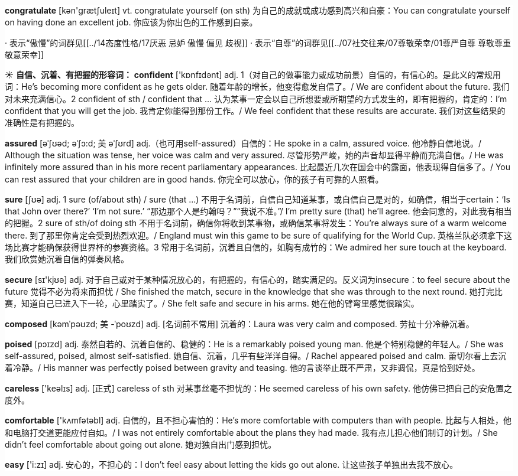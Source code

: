 <span class="vocabulary">**congratulate**</span> [kən'ɡrætʃuleɪt] 
<span class="definition">vt. congratulate yourself (on sth) 为自己的成就或成功感到高兴和自豪：</span>You can congratulate yourself on having done an excellent job. 你应该为你出色的工作感到自豪。

· 表示“傲慢”的词群见[[../14态度性格/17厌恶 忌妒 傲慢 偏见 歧视]]
· 表示“自尊”的词群见[[../07社交往来/07尊敬荣幸/01尊严自尊 尊敬尊重 敬意荣幸]]

☀ <span class="category">**自信、沉着、有把握的形容词：**</span>
<span class="vocabulary">**confident**</span> ['kɒnfɪdənt] 
<span class="definition">adj. 1（对自己的做事能力或成功前景）自信的，有信心的。是此义的常规用词：</span>He’s becoming more confident as he gets older. 随着年龄的增长，他变得愈发自信了。/ We are confident about the future. 我们对未来充满信心。<span class="definition">2 confident of sth / confident that ... 认为某事一定会以自己所想要或所期望的方式发生的，即有把握的，肯定的：</span>I’m confident that you will get the job. 我肯定你能得到那份工作。/ We feel confident that these results are accurate. 我们对这些结果的准确性是有把握的。
           
<span class="vocabulary">**assured**</span> [əˈʃʊəd; əˈʃɔ:d; 美 əˈʃʊrd]
<span class="definition">adj.（也可用self-assured）自信的：</span>He spoke in a calm, assured voice. 他冷静自信地说。/ Although the situation was tense, her voice was calm and very assured. 尽管形势严峻，她的声音却显得平静而充满自信。/ He was infinitely more assured than in his more recent parliamentary appearances. 比起最近几次在国会中的露面，他表现得自信多了。/ You can rest assured that your children are in good hands. 你完全可以放心，你的孩子有可靠的人照看。

<span class="vocabulary">**sure**</span> [ʃʊə] 
<span class="definition">adj. 1 sure (of/about sth) / sure (that ...) 不用于名词前，自信自己知道某事，或自信自己是对的，如确信，相当于certain：</span>‘Is that John over there?’ ‘I’m not sure.’ “那边那个人是约翰吗？”“我说不准。”/ I’m pretty sure (that) he’ll agree. 他会同意的，对此我有相当的把握。<span class="definition">2 sure of sth/of doing sth 不用于名词前，确信你将收到某事物，或确信某事将发生：</span>You’re always sure of a warm welcome there. 到了那里你肯定会受到热烈欢迎。/ England must win this game to be sure of qualifying for the World Cup. 英格兰队必须拿下这场比赛才能确保获得世界杯的参赛资格。<span class="definition">3 常用于名词前，沉着且自信的，如胸有成竹的：</span>We admired her sure touch at the keyboard. 我们欣赏她沉着自信的弹奏风格。

<span class="vocabulary">**secure**</span> [sɪ'kjʊə] 
<span class="definition">adj. 对于自己或对于某种情况放心的，有把握的，有信心的，踏实满足的。反义词为insecure：</span>to feel secure about the future 觉得不必为将来而担忧 / She finished the match, secure in the knowledge that she was through to the next round. 她打完比赛，知道自己已进入下一轮，心里踏实了。/ She felt safe and secure in his arms. 她在他的臂弯里感觉很踏实。
           
<span class="vocabulary">**composed**</span> [kəmˈpəʊzd; 美 -ˈpoʊzd]
<span class="definition">adj. [名词前不常用] 沉着的：</span>Laura was very calm and composed. 劳拉十分冷静沉着。
           
<span class="vocabulary">**poised**</span> [pɔɪzd]
<span class="definition">adj. 泰然自若的、沉着自信的、稳健的：</span>He is a remarkably poised young man. 他是个特别稳健的年轻人。/ She was self-assured, poised, almost self-satisfied. 她自信、沉着，几乎有些洋洋自得。/ Rachel appeared poised and calm. 蕾切尔看上去沉着冷静。/ His manner was perfectly poised between gravity and teasing. 他的言谈举止既不严肃，又非调侃，真是恰到好处。

<span class="vocabulary">**careless**</span> ['keəlɪs] 
<span class="definition">adj. [正式] careless of sth 对某事丝毫不担忧的：</span>He seemed careless of his own safety. 他仿佛已把自己的安危置之度外。

<span class="vocabulary">**comfortable**</span> ['kʌmfətəbl] 
<span class="definition">adj. 自信的，且不担心害怕的：</span>He’s more comfortable with computers than with people. 比起与人相处，他和电脑打交道更能应付自如。/ I was not entirely comfortable about the plans they had made. 我有点儿担心他们制订的计划。/ She didn’t feel comfortable about going out alone. 她对独自出门感到担忧。

<span class="vocabulary">**easy**</span> ['i:zɪ] 
<span class="definition">adj. 安心的，不担心的：</span>I don’t feel easy about letting the kids go out alone. 让这些孩子单独出去我不放心。
                      